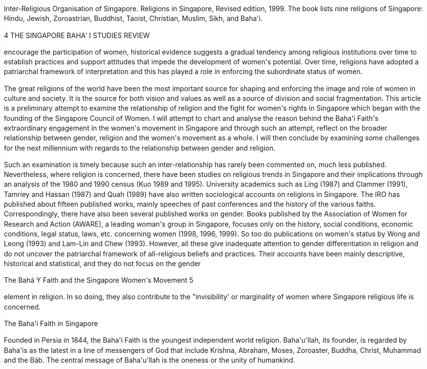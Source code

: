 Inter-Religious Organisation of Singapore. Religions in Singapore, Revised edition,
1999\. The book lists nine religions of Singapore: Hindu, Jewish, Zoroastrian, Buddhist,
Taoist, Christian, Muslim, Sikh, and Baha'i.

4          THE SINGAPORE BAHA' I STUDIES REVIEW

encourage the participation of women, historical evidence suggests a
gradual tendency among religious institutions over time to establish
practices and support attitudes that impede the development of women's
potential. Over time, religions have adopted a patriarchal framework of
interpretation and this has played a role in enforcing the subordinate
status of women.

The great religions of the world have been the most important source for
shaping and enforcing the image and role of women in culture and
society. It is the source for both vision and values as well as a source of
division and social fragmentation. This article is a preliminary attempt to
examine the relationship of religion and the fight for women's rights in
Singapore which began with the founding of the Singapore Council of
Women. I will attempt to chart and analyse the reason behind the Baha'i
Faith's extraordinary engagement in the women's movement in
Singapore and through such an attempt, reflect on the broader
relationship between gender, religion and the women's movement as a
whole. I will then conclude by examining some challenges for the next
millennium with regards to the relationship between gender and religion.

Such an examination is timely because such an inter-relationship has
rarely been commented on, much less published. Nevertheless, where
religion is concerned, there have been studies on religious trends in
Singapore and their implications through an analysis of the 1980 and
1990 census (Kuo 1989 and 1995). University academics such as Ling
(1987) and Clammer (1991), Tamriey and Hassan (1987) and Quah
(1989) have also written sociological accounts on religions in Singapore.
The IRO has published about fifteen published works, mainly speeches
of past conferences and the history of the various faiths.
Correspondingly, there have also been several published works on
gender. Books published by the Association of Women for Research and
Action (AWARE), a leading woman's group in Singapore, focuses only
on the history, social conditions, economic conditions, legal status, laws,
etc. concerning women (1998, 1996, 1999). So too do publications on
women's status by Wong and Leong (1993) and Lam-Lin and Chew
(1993). However, all these give inadequate attention to gender
differentiation in religion and do not uncover the patriarchal framework
of all-religious beliefs and practices. Their accounts have been mainly
descriptive, historical and statistical, and they do not focus on the gender

The Bahá Y Faith and the Singapore Women's Movement                 5

element in religion. In so doing, they also contribute to the "invisibility'
or marginality of women where Singapore religious life is concerned.

The Baha'i Faith in Singapore

Founded in Persia in 1844, the Baha'i Faith is the youngest independent
world religion. Baha'u'llah, its founder, is regarded by Baha'is as the
latest in a line of messengers of God that include Krishna, Abraham,
Moses, Zoroaster, Buddha, Christ, Muhammad and the Báb. The central
message of Baha'u'llah is the oneness or the unity of humankind.
